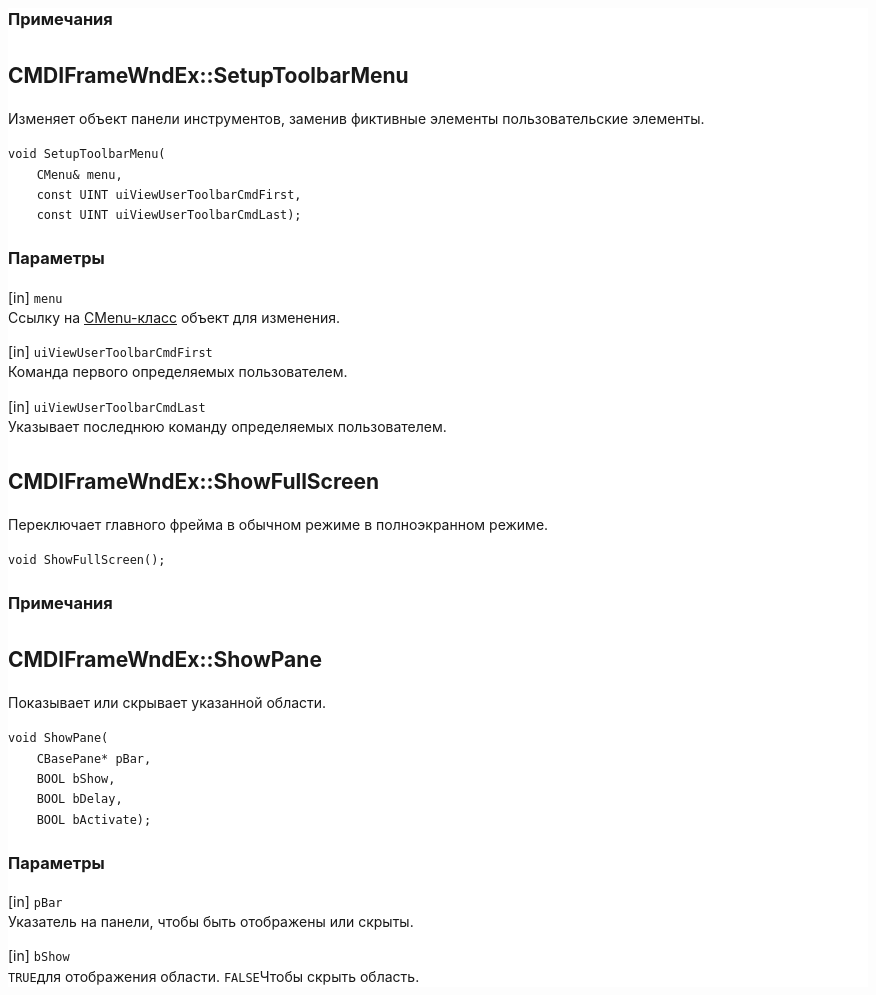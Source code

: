 ### <a name="remarks"></a>Примечания  
  
##  <a name="a-namesetuptoolbarmenua--cmdiframewndexsetuptoolbarmenu"></a><a name="setuptoolbarmenu"></a>CMDIFrameWndEx::SetupToolbarMenu  
 Изменяет объект панели инструментов, заменив фиктивные элементы пользовательские элементы.  
  
```  
void SetupToolbarMenu(
    CMenu& menu,  
    const UINT uiViewUserToolbarCmdFirst,  
    const UINT uiViewUserToolbarCmdLast);
```  
  
### <a name="parameters"></a>Параметры  
 [in] `menu`  
 Ссылку на [CMenu-класс](../../mfc/reference/cmenu-class.md) объект для изменения.  
  
 [in] `uiViewUserToolbarCmdFirst`  
 Команда первого определяемых пользователем.  
  
 [in] `uiViewUserToolbarCmdLast`  
 Указывает последнюю команду определяемых пользователем.  
  
##  <a name="a-nameshowfullscreena--cmdiframewndexshowfullscreen"></a><a name="showfullscreen"></a>CMDIFrameWndEx::ShowFullScreen  
 Переключает главного фрейма в обычном режиме в полноэкранном режиме.  
  
```  
void ShowFullScreen();
```  
  
### <a name="remarks"></a>Примечания  
  
##  <a name="a-nameshowpanea--cmdiframewndexshowpane"></a><a name="showpane"></a>CMDIFrameWndEx::ShowPane  
 Показывает или скрывает указанной области.  
  
```  
void ShowPane(
    CBasePane* pBar,  
    BOOL bShow,  
    BOOL bDelay,  
    BOOL bActivate);
```  
  
### <a name="parameters"></a>Параметры  
 [in] `pBar`  
 Указатель на панели, чтобы быть отображены или скрыты.  
  
 [in] `bShow`  
 `TRUE`для отображения области. `FALSE`Чтобы скрыть область.  
  